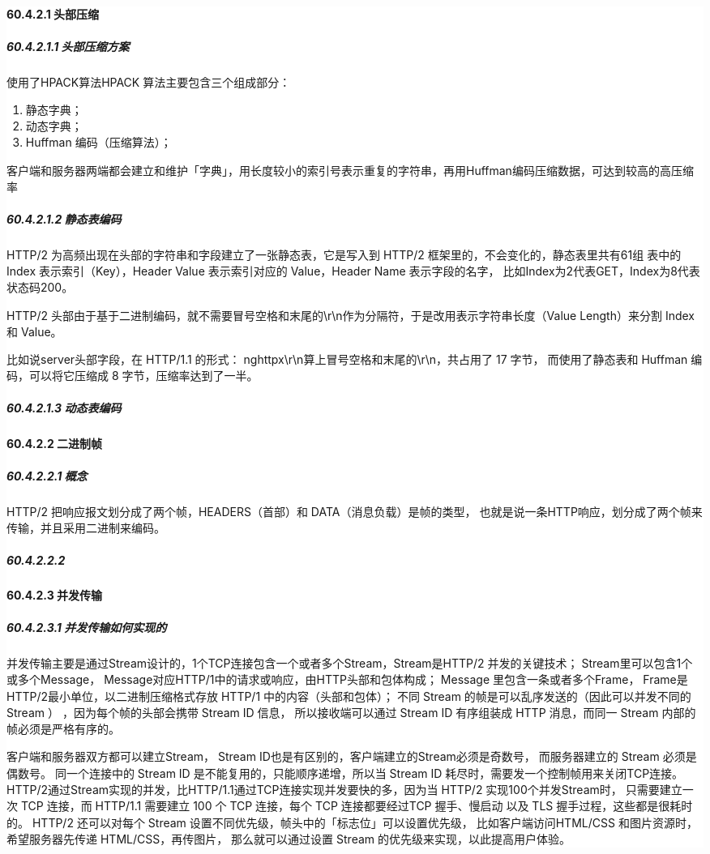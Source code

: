 #### 60.4.2.1 头部压缩

##### 60.4.2.1.1 头部压缩方案

使用了HPACK算法HPACK 算法主要包含三个组成部分：

1. 静态字典；
2. 动态字典；
3. Huffman 编码（压缩算法）；

客户端和服务器两端都会建⽴和维护「字典」，⽤⻓度较⼩的索引号表示重复的字符串，再⽤Huffman编码压缩数据，可达到较高的⾼压缩率

##### 60.4.2.1.2 静态表编码

HTTP/2 为⾼频出现在头部的字符串和字段建⽴了⼀张静态表，它是写⼊到 HTTP/2 框架⾥的，不会变化的，静态表⾥共有61组
表中的 Index 表示索引（Key），Header Value 表示索引对应的 Value，Header Name 表示字段的名字，
⽐如Index为2代表GET，Index为8代表状态码200。

HTTP/2 头部由于基于⼆进制编码，就不需要冒号空格和末尾的\r\n作为分隔符，于是改⽤表示字符串⻓度（Value
Length）来分割 Index 和 Value。

比如说server头部字段，在 HTTP/1.1 的形式：
nghttpx\r\n算上冒号空格和末尾的\r\n，共占⽤了 17 字节，
⽽使⽤了静态表和 Huffman 编码，可以将它压缩成 8 字节，压缩率达到了一半。

##### 60.4.2.1.3 动态表编码

#### 60.4.2.2 二进制帧

##### 60.4.2.2.1 概念

HTTP/2 把响应报⽂划分成了两个帧，HEADERS（⾸部）和 DATA（消息负载）是帧的类型，
也就是说⼀条HTTP响应，划分成了两个帧来传输，并且采⽤⼆进制来编码。

##### 60.4.2.2.2

#### 60.4.2.3 并发传输

##### 60.4.2.3.1 并发传输如何实现的

并发传输主要是通过Stream设计的，1个TCP连接包含⼀个或者多个Stream，Stream是HTTP/2 并发的关键技术；
Stream⾥可以包含1个或多个Message， Message对应HTTP/1中的请求或响应，由HTTP头部和包体构成；
Message ⾥包含⼀条或者多个Frame， Frame是HTTP/2最⼩单位，以⼆进制压缩格式存放 HTTP/1 中的内容（头部和包体）；
不同 Stream 的帧是可以乱序发送的（因此可以并发不同的 Stream ） ，因为每个帧的头部会携带 Stream ID 信息，
所以接收端可以通过 Stream ID 有序组装成 HTTP 消息，⽽同⼀ Stream 内部的帧必须是严格有序的。

客户端和服务器双⽅都可以建⽴Stream， Stream ID也是有区别的，客户端建⽴的Stream必须是奇数号，
⽽服务器建⽴的 Stream 必须是偶数号。
同⼀个连接中的 Stream ID 是不能复⽤的，只能顺序递增，所以当 Stream ID 耗尽时，需要发⼀个控制帧⽤来关闭TCP连接。
HTTP/2通过Stream实现的并发，⽐HTTP/1.1通过TCP连接实现并发要快的多，因为当 HTTP/2 实现100个并发Stream时，
只需要建⽴⼀次 TCP 连接，⽽ HTTP/1.1 需要建⽴ 100 个 TCP 连接，每个 TCP 连接都要经过TCP 握⼿、慢启动
以及 TLS 握⼿过程，这些都是很耗时的。
HTTP/2 还可以对每个 Stream 设置不同优先级，帧头中的「标志位」可以设置优先级，
⽐如客户端访问HTML/CSS 和图⽚资源时，希望服务器先传递 HTML/CSS，再传图⽚，
那么就可以通过设置 Stream 的优先级来实现，以此提⾼⽤户体验。
